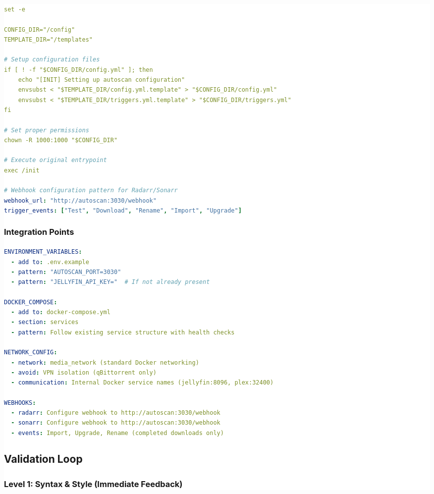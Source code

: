 ```yaml
set -e

CONFIG_DIR="/config"
TEMPLATE_DIR="/templates"

# Setup configuration files
if [ ! -f "$CONFIG_DIR/config.yml" ]; then
    echo "[INIT] Setting up autoscan configuration"
    envsubst < "$TEMPLATE_DIR/config.yml.template" > "$CONFIG_DIR/config.yml"
    envsubst < "$TEMPLATE_DIR/triggers.yml.template" > "$CONFIG_DIR/triggers.yml"
fi

# Set proper permissions
chown -R 1000:1000 "$CONFIG_DIR"

# Execute original entrypoint
exec /init

# Webhook configuration pattern for Radarr/Sonarr
webhook_url: "http://autoscan:3030/webhook"
trigger_events: ["Test", "Download", "Rename", "Import", "Upgrade"]
```

### Integration Points

```yaml
ENVIRONMENT_VARIABLES:
  - add to: .env.example
  - pattern: "AUTOSCAN_PORT=3030"
  - pattern: "JELLYFIN_API_KEY="  # If not already present

DOCKER_COMPOSE:
  - add to: docker-compose.yml
  - section: services
  - pattern: Follow existing service structure with health checks

NETWORK_CONFIG:
  - network: media_network (standard Docker networking)
  - avoid: VPN isolation (qBittorrent only)
  - communication: Internal Docker service names (jellyfin:8096, plex:32400)

WEBHOOKS:
  - radarr: Configure webhook to http://autoscan:3030/webhook
  - sonarr: Configure webhook to http://autoscan:3030/webhook
  - events: Import, Upgrade, Rename (completed downloads only)
```

## Validation Loop

### Level 1: Syntax & Style (Immediate Feedback)

